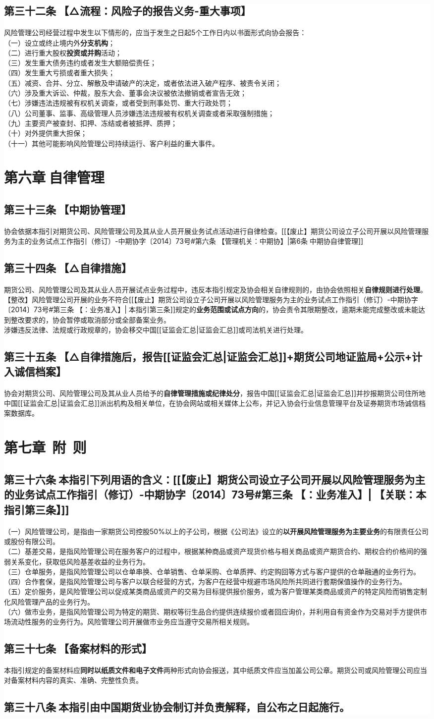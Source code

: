 ## 第三十二条 【△流程：风险子的报告义务-重大事项】  
风险管理公司经营过程中发生以下情形的，应当于发生之日起5个工作日内以书面形式向协会报告：  
（一）设立或终止境内外**分支机构**；  
（二）进行重大股权**投资或并购**活动；  
（三）发生重大债务违约或者发生大额赔偿责任；  
（四）发生重大亏损或者重大损失；  
（五）减资、合并、分立、解散及申请破产的决定，或者依法进入破产程序、被责令关闭；  
（六）涉及重大诉讼、仲裁，股东大会、董事会决议被依法撤销或者宣告无效；   
（七）涉嫌违法违规被有权机关调查，或者受到刑事处罚、重大行政处罚；  
（八）公司董事、监事、高级管理人员涉嫌违法违规被有权机关调查或者采取强制措施；  
（九）主要资产被查封、扣押、冻结或者被抵押、质押；  
（十）对外提供重大担保；  
（十一）其他可能影响风险管理公司持续运行、客户利益的重大事件。  
# 第六章 自律管理  
## 第三十三条 【中期协管理】  
协会依据本指引对期货公司、风险管理公司及其从业人员开展业务试点活动进行自律检查。[[【废止】期货公司设立子公司开展以风险管理服务为主的业务试点工作指引（修订）-中期协字〔2014〕73号#第六条 【管理机关：中期协】\|第6条 中期协自律管理]]  
## 第三十四条 【△自律措施】  
期货公司、风险管理公司及其从业人员开展试点业务过程中，违反本指引规定及协会相关自律规则的，由协会依照相关**自律规则进行处理**。  
【整改】风险管理公司开展的业务不符合[[【废止】期货公司设立子公司开展以风险管理服务为主的业务试点工作指引（修订）-中期协字〔2014〕73号#第三条 【：业务准入】\| 本指引第三条]]规定的**业务范围或试点方向**的，协会责令其限期整改，逾期未能完成整改或未能达到整改要求的，协会暂停或取消部分或全部备案业务。  
涉嫌违反法律、法规或行政规章的，协会移交中国[[证监会汇总\|证监会汇总]]或司法机关进行处理。  
## 第三十五条 【△自律措施后，报告[[证监会汇总\|证监会汇总]]+期货公司地证监局+公示+计入诚信档案】  
协会对期货公司、风险管理公司及其从业人员给予的**自律管理措施或纪律处分**，报告中国[[证监会汇总\|证监会汇总]]并抄报期货公司住所地中国[[证监会汇总\|证监会汇总]]派出机构及相关单位，在协会网站或相关媒体上公布，并记入协会行业信息管理平台及证券期货市场诚信档案数据库。  
# 第七章  附  则  
## 第三十六条 本指引下列用语的含义：[[【废止】期货公司设立子公司开展以风险管理服务为主的业务试点工作指引（修订）-中期协字〔2014〕73号#第三条 【：业务准入】\| 【关联：本指引第三条】]]  
（一）风险管理公司，是指由一家期货公司控股50%以上的子公司，根据《公司法》设立的**以开展风险管理服务为主要业务**的有限责任公司或股份有限公司。  
（二）基差交易，是指风险管理公司在服务客户的过程中，根据某种商品或资产现货价格与相关商品或资产期货合约、期权合约价格间的强弱关系变化，获取低风险基差收益的业务行为。  
（三）仓单服务，是指风险管理公司以仓单串换、仓单销售、仓单采购、仓单质押、约定购回等方式与客户提供的仓单融通的业务行为。  
（四）合作套保，是指风险管理公司与客户以联合经营的方式，为客户在经营中规避市场风险所共同进行套期保值操作的业务行为。  
（五）定价服务，是风险管理公司以促成某类商品或资产的交易为目标提供报价服务，或为客户管理某类商品或资产的特定风险而销售定制化风险管理产品的业务行为。  
（六）做市业务，是指风险管理公司为特定的期货、期权等衍生品合约提供连续报价或者回应询价，并利用自有资金作为交易对手方提供市场流动性服务的业务行为。风险管理公司开展做市业务应当遵守交易所相关规则。  
## 第三十七条 【备案材料的形式】  
本指引规定的备案材料应**同时以纸质文件和电子文件**两种形式向协会报送，其中纸质文件应当加盖公司公章。期货公司或风险管理公司应当对备案材料内容的真实、准确、完整性负责。  
## 第三十八条 本指引由中国期货业协会制订并负责解释，自公布之日起施行。